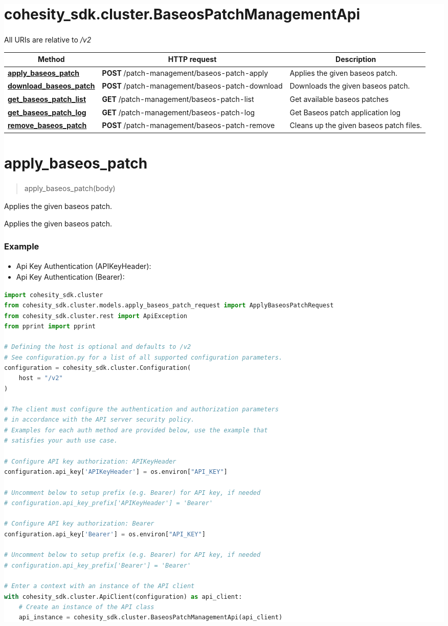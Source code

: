 # cohesity_sdk.cluster.BaseosPatchManagementApi

All URIs are relative to */v2*

Method | HTTP request | Description
------------- | ------------- | -------------
[**apply_baseos_patch**](BaseosPatchManagementApi.md#apply_baseos_patch) | **POST** /patch-management/baseos-patch-apply | Applies the given baseos patch.
[**download_baseos_patch**](BaseosPatchManagementApi.md#download_baseos_patch) | **POST** /patch-management/baseos-patch-download | Downloads the given baseos patch.
[**get_baseos_patch_list**](BaseosPatchManagementApi.md#get_baseos_patch_list) | **GET** /patch-management/baseos-patch-list | Get available baseos patches
[**get_baseos_patch_log**](BaseosPatchManagementApi.md#get_baseos_patch_log) | **GET** /patch-management/baseos-patch-log | Get Baseos patch application log
[**remove_baseos_patch**](BaseosPatchManagementApi.md#remove_baseos_patch) | **POST** /patch-management/baseos-patch-remove | Cleans up the given baseos patch files.


# **apply_baseos_patch**
> apply_baseos_patch(body)

Applies the given baseos patch.

Applies the given baseos patch.

### Example

* Api Key Authentication (APIKeyHeader):
* Api Key Authentication (Bearer):

```python
import cohesity_sdk.cluster
from cohesity_sdk.cluster.models.apply_baseos_patch_request import ApplyBaseosPatchRequest
from cohesity_sdk.cluster.rest import ApiException
from pprint import pprint

# Defining the host is optional and defaults to /v2
# See configuration.py for a list of all supported configuration parameters.
configuration = cohesity_sdk.cluster.Configuration(
    host = "/v2"
)

# The client must configure the authentication and authorization parameters
# in accordance with the API server security policy.
# Examples for each auth method are provided below, use the example that
# satisfies your auth use case.

# Configure API key authorization: APIKeyHeader
configuration.api_key['APIKeyHeader'] = os.environ["API_KEY"]

# Uncomment below to setup prefix (e.g. Bearer) for API key, if needed
# configuration.api_key_prefix['APIKeyHeader'] = 'Bearer'

# Configure API key authorization: Bearer
configuration.api_key['Bearer'] = os.environ["API_KEY"]

# Uncomment below to setup prefix (e.g. Bearer) for API key, if needed
# configuration.api_key_prefix['Bearer'] = 'Bearer'

# Enter a context with an instance of the API client
with cohesity_sdk.cluster.ApiClient(configuration) as api_client:
    # Create an instance of the API class
    api_instance = cohesity_sdk.cluster.BaseosPatchManagementApi(api_client)
```